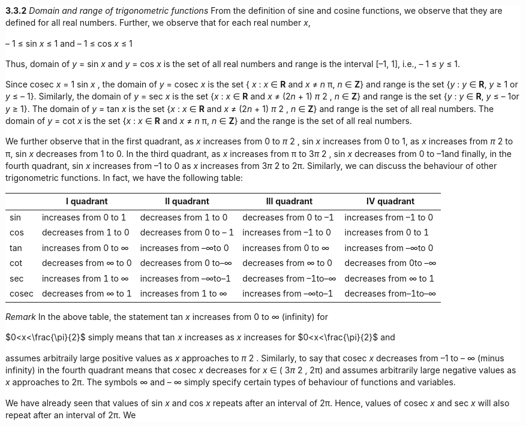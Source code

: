 **3.3.2** *Domain and range of trigonometric functions* From the definition of sine and cosine functions, we observe that they are defined for all real numbers. Further, we observe that for each real number *x*,

– 1 ≤ sin *x* ≤ 1 and – 1 ≤ cos *x* ≤ 1

Thus, domain of *y* = sin *x* and *y* = cos *x* is the set of all real numbers and range is the interval [–1, 1], i.e., – 1 ≤ *y* ≤ 1.

Since cosec *x* = 1 sin *x* , the domain of *y* = cosec *x* is the set { *x* : *x* ∈ **R** and *x* ≠ *n* π, *n* ∈ **Z**} and range is the set {*y* : *y* ∈ **R**, *y* ≥ 1 or *y* ≤ – 1}. Similarly, the domain of *y* = sec *x* is the set {*x* : *x* ∈ **R** and *x* ≠ (2*n* + 1) *π* 2 , *n* ∈ **Z**} and range is the set {*y* : *y* ∈ **R**, *y* ≤ – 1or *y* ≥ 1}. The domain of *y* = tan *x* is the set {*x* : *x* ∈ **R** and *x* ≠ (2*n* + 1) *π* 2 , *n* ∈ **Z**} and range is the set of all real numbers. The domain of *y* = cot *x* is the set {*x* : *x* ∈ **R** and *x* ≠ *n* π, *n* ∈ **Z**} and the range is the set of all real numbers.

We further observe that in the first quadrant, as *x* increases from 0 to *π* 2 , sin *x* increases from 0 to 1, as *x* increases from *π* 2 to π, sin *x* decreases from 1 to 0. In the third quadrant, as *x* increases from π to 3*π* 2 , sin *x* decreases from 0 to –1and finally, in the fourth quadrant, sin *x* increases from –1 to 0 as *x* increases from 3*π* 2 to 2π. Similarly, we can discuss the behaviour of other trigonometric functions. In fact, we have the following table:

|  | I quadrant | II quadrant | III quadrant | IV quadrant |
| --- | --- | --- | --- | --- |
| sin | increases from 0 to 1 | decreases from 1 to 0 | decreases from 0 to –1 | increases from –1 to 0 |
| cos | decreases from 1 to 0 | decreases from 0 to – 1 | increases from –1 to 0 | increases from 0 to 1 |
| tan | increases from 0 to ∞ | increases from –∞to 0 | increases from 0 to ∞ | increases from –∞to 0 |
| cot | decreases from ∞ to 0 | decreases from 0 to–∞ | decreases from ∞ to 0 | decreases from 0to –∞ |
| sec | increases from 1 to ∞ | increases from –∞to–1 | decreases from –1to–∞ | decreases from ∞ to 1 |
| cosec | decreases from ∞ to 1 | increases from 1 to ∞ | increases from –∞to–1 | decreases from–1to–∞ |

*Remark* In the above table, the statement tan *x* increases from 0 to ∞ (infinity) for

$0<x<\frac{\pi}{2}$ simply means that $\tan\,x$ increases as $x$ increases for $0<x<\frac{\pi}{2}$ and 

assumes arbitraily large positive values as *x* approaches to *π* 2 . Similarly, to say that cosec *x* decreases from –1 to – ∞ (minus infinity) in the fourth quadrant means that cosec *x* decreases for *x* ∈ ( 3*π* 2 , 2π) and assumes arbitrarily large negative values as *x* approaches to 2π. The symbols ∞ and – ∞ simply specify certain types of behaviour of functions and variables.

We have already seen that values of sin *x* and cos *x* repeats after an interval of 2π. Hence, values of cosec *x* and sec *x* will also repeat after an interval of 2π. We
